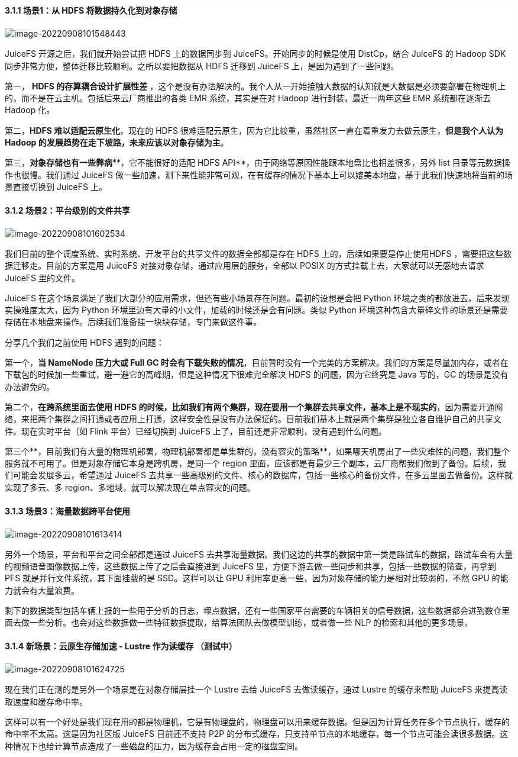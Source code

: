 #### 3.1.1 场景1：从 HDFS 将数据持久化到对象存储

![image-20220908101548443](https://www.lovebetterworld.com:8443/uploads/2022/09/08/63194f14c973d.png)

JuiceFS 开源之后，我们就开始尝试把 HDFS 上的数据同步到 JuiceFS。开始同步的时候是使用 DistCp，结合 JuiceFS 的 Hadoop SDK 同步非常方便，整体迁移比较顺利。之所以要把数据从 HDFS 迁移到 JuiceFS 上，是因为遇到了一些问题。

第一， **HDFS 的存算耦合设计扩展性差** ，这个是没有办法解决的。我个人从一开始接触大数据的认知就是大数据是必须要部署在物理机上的，而不是在云主机。包括后来云厂商推出的各类 EMR 系统，其实是在对 Hadoop 进行封装，最近一两年这些 EMR 系统都在逐渐去 Hadoop 化。

第二，**HDFS 难以适配云原生化**。现在的 HDFS 很难适配云原生，因为它比较重，虽然社区一直在着重发力去做云原生，**但是我个人认为 Hadoop 的发展趋势在走下坡路，未来应该以对象存储为主**。

第三，**对象存储也有一些弊病****，它不能很好的适配 HDFS API**，由于网络等原因性能跟本地盘比也相差很多，另外 list 目录等元数据操作也很慢。我们通过 JuiceFS 做一些加速，测下来性能非常可观，在有缓存的情况下基本上可以媲美本地盘，基于此我们快速地将当前的场景直接切换到 JuiceFS 上。

#### 3.1.2 场景2：平台级别的文件共享

![image-20220908101602534](https://www.lovebetterworld.com:8443/uploads/2022/09/08/63194f230f18e.png)

我们目前的整个调度系统、实时系统、开发平台的共享文件的数据全部都是存在 HDFS 上的，后续如果要是停止使用HDFS ，需要把这些数据迁移走。目前的方案是用 JuiceFS 对接对象存储，通过应用层的服务，全部以 POSIX 的方式挂载上去，大家就可以无感地去请求 JuiceFS 里的文件。

JuiceFS 在这个场景满足了我们大部分的应用需求，但还有些小场景存在问题。最初的设想是会把 Python 环境之类的都放进去，后来发现实操难度太大，因为 Python 环境里边有大量的小文件，加载的时候还是会有问题。类似 Python 环境这种包含大量碎文件的场景还是需要存储在本地盘来操作。后续我们准备挂一块块存储，专门来做这件事。

分享几个我们之前使用 HDFS 遇到的问题：

第一个，**当 NameNode 压力大或 Full GC 时会有下载失败的情况**，目前暂时没有一个完美的方案解决。我们的方案是尽量加内存，或者在下载包的时候加一些重试，避一避它的高峰期，但是这种情况下很难完全解决 HDFS 的问题，因为它终究是 Java 写的，GC 的场景是没有办法避免的。

第二个，**在跨系统里面去使用 HDFS 的时候，比如我们有两个集群，现在要用一个集群去共享文件，基本上是不现实的**，因为需要开通网络，来把两个集群之间打通或者应用上打通，这样安全性是没有办法保证的。目前我们基本上就是两个集群是独立各自维护自己的共享文件。现在实时平台（如 Flink 平台）已经切换到 JuiceFS 上了，目前还是非常顺利，没有遇到什么问题。

第三个**，目前我们有大量的物理机部署，物理机部署都是单集群的，没有容灾的策略**，如果哪天机房出了一些灾难性的问题，我们整个服务就不可用了。但是对象存储它本身是跨机房，是同一个 region 里面，应该都是有最少三个副本，云厂商帮我们做到了备份。后续，我们可能会发展多云，希望通过 JuiceFS 去共享一些高级别的文件、核心的数据库，包括一些核心的备份文件，在多云里面去做备份。这样就实现了多云、多 region、多地域，就可以解决现在单点容灾的问题。

#### 3.1.3 场景3：海量数据跨平台使用

![image-20220908101613414](https://www.lovebetterworld.com:8443/uploads/2022/09/08/63194f2dd2e5a.png)

另外一个场景，平台和平台之间全部都是通过 JuiceFS 去共享海量数据。我们这边的共享的数据中第一类是路试车的数据，路试车会有大量的视频语音图像数据上传，这些数据上传了之后会直接进到 JuiceFS 里，方便下游去做一些同步和共享，包括一些数据的筛查，再拿到 PFS 就是并行文件系统，其下面挂载的是 SSD。这样可以让 GPU 利用率更高一些，因为对象存储的能力是相对比较弱的，不然 GPU 的能力就会有大量浪费。

剩下的数据类型包括车辆上报的一些用于分析的日志，埋点数据，还有一些国家平台需要的车辆相关的信号数据，这些数据都会进到数仓里面去做一些分析。也会对这些数据做一些特征数据提取，给算法团队去做模型训练，或者做一些 NLP 的检索和其他的更多场景。

#### 3.1.4 新场景：云原生存储加速 - Lustre 作为读缓存 （测试中）

![image-20220908101624725](https://www.lovebetterworld.com:8443/uploads/2022/09/08/63194f3984f94.png)

现在我们正在测的是另外一个场景是在对象存储层挂一个 Lustre 去给 JuiceFS 去做读缓存，通过 Lustre 的缓存来帮助 JuiceFS 来提高读取速度和缓存命中率。

这样可以有一个好处是我们现在用的都是物理机，它是有物理盘的，物理盘可以用来缓存数据。但是因为计算任务在多个节点执行，缓存的命中率不太高。这是因为社区版 JuiceFS 目前还不支持 P2P 的分布式缓存，只支持单节点的本地缓存，每一个节点可能会读很多数据。这种情况下也给计算节点造成了一些磁盘的压力，因为缓存会占用一定的磁盘空间。
